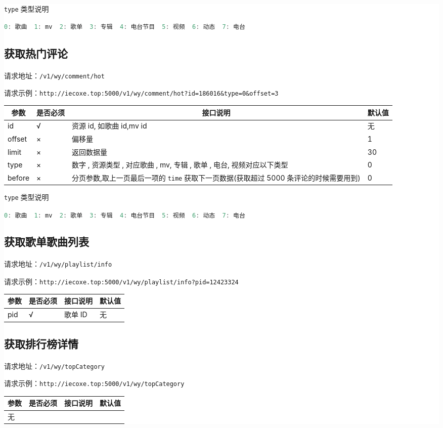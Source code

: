 `type` 类型说明

```javascript
0: 歌曲  1: mv  2: 歌单  3: 专辑  4: 电台节目  5: 视频  6: 动态  7: 电台
```





## 获取热门评论

请求地址：`/v1/wy/comment/hot`

请求示例：`http://iecoxe.top:5000/v1/wy/comment/hot?id=186016&type=0&offset=3`

| 参数   | 是否必须 | 接口说明                                                     | 默认值 |
| ------ | -------- | ------------------------------------------------------------ | ------ |
| id     | √        | 资源 id, 如歌曲 id,mv id                                     | 无     |
| offset | ×        | 偏移量                                                       | 1      |
| limit  | ×        | 返回数据量                                                   | 30     |
| type   | ×        | 数字 , 资源类型 , 对应歌曲 , mv, 专辑 , 歌单 , 电台, 视频对应以下类型 | 0      |
| before | ×        | 分页参数,取上一页最后一项的 `time` 获取下一页数据(获取超过 5000 条评论的时候需要用到) | 0      |

`type` 类型说明

```javascript
0: 歌曲  1: mv  2: 歌单  3: 专辑  4: 电台节目  5: 视频  6: 动态  7: 电台
```







## 获取歌单歌曲列表

请求地址：`/v1/wy/playlist/info`

请求示例：`http://iecoxe.top:5000/v1/wy/playlist/info?pid=12423324`

| 参数 | 是否必须 | 接口说明 | 默认值 |
| ---- | -------- | -------- | ------ |
| pid  | √        | 歌单 ID  | 无     |





## 获取排行榜详情

请求地址：`/v1/wy/topCategory`

请求示例：`http://iecoxe.top:5000/v1/wy/topCategory`

| 参数 | 是否必须 | 接口说明 | 默认值 |
| ---- | -------- | -------- | ------ |
| 无   |          |          |        |
